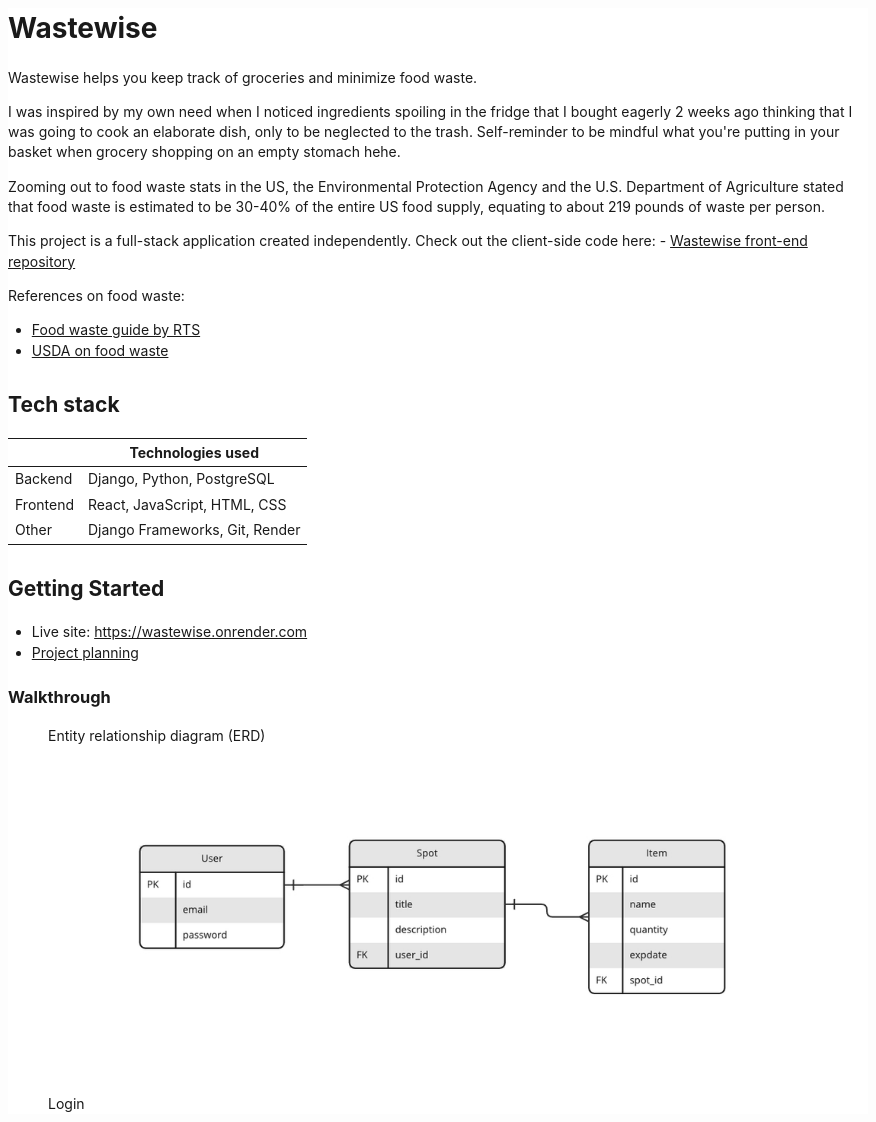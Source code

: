 # Wastewise
Wastewise helps you keep track of groceries and minimize food waste.

I was inspired by my own need when I noticed ingredients spoiling in the fridge that I bought eagerly 2 weeks ago thinking that I was going to cook an elaborate dish, only to be neglected to the trash. Self-reminder to be mindful what you're putting in your basket when grocery shopping on an empty stomach hehe. 

Zooming out to food waste stats in the US, the Environmental Protection Agency and the U.S. Department of Agriculture stated that food waste is estimated to be 30-40% of the entire US food supply, equating to about 219 pounds of waste per person.

This project is a full-stack application created independently. Check out the client-side code here: - [Wastewise front-end repository](https://github.com/hannaner/wastewise-client)

References on food waste:
- [Food waste guide by RTS](https://www.rts.com/resources/guides/food-waste-america/)
- [USDA on food waste](https://www.usda.gov/foodwaste/faqs)


## Tech stack
|          | Technologies used              |
|----------|--------------------------------|
| Backend  | Django, Python, PostgreSQL     |
| Frontend | React, JavaScript, HTML, CSS   |
| Other    | Django Frameworks, Git, Render |


## Getting Started
- Live site: https://wastewise.onrender.com
- [Project planning](https://trello.com/invite/b/PEh64K59/ATTI39744314898e569baea8946417d090d1194B91FC/project-4)


### Walkthrough
<figure>
    <figcaption>Entity relationship diagram (ERD)</figcaption>
    <img alt="erd" src="wastewise/images/ERD.jpg" width="100%%" height="100%">
</figure>
<figure>
    <figcaption>Login</figcaption>